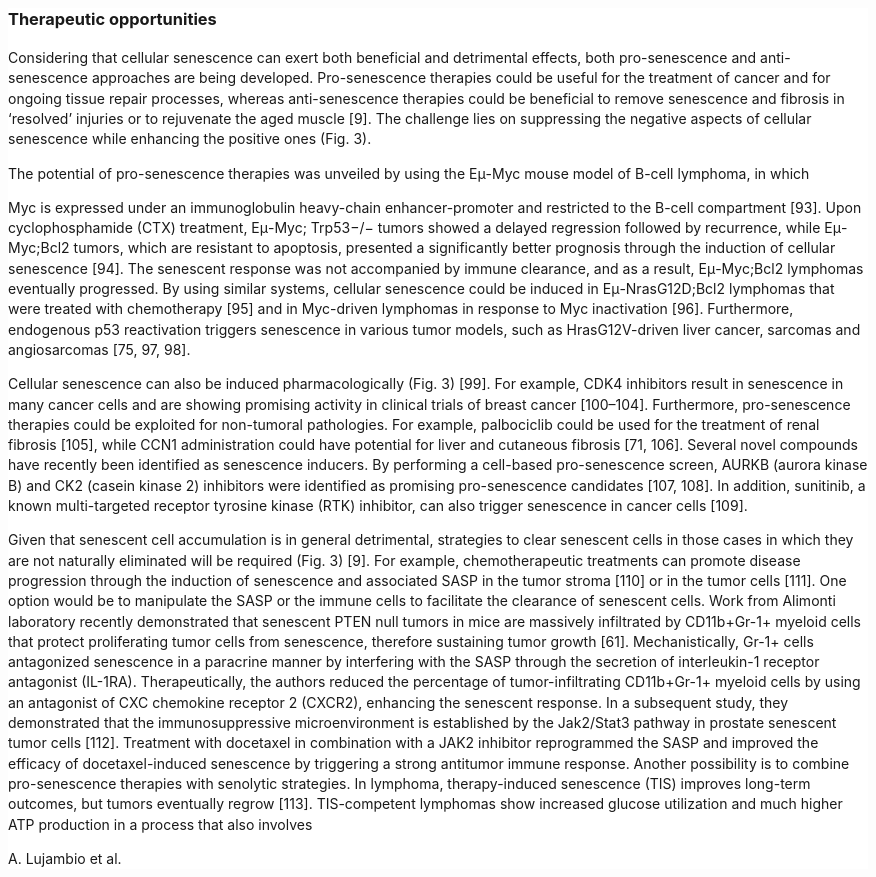
### Therapeutic opportunities

Considering that cellular senescence can exert both beneficial and detrimental effects, both pro-senescence and anti-senescence approaches are being developed. Pro-senescence therapies could be useful for the treatment of cancer and for ongoing tissue repair processes, whereas anti-senescence therapies could be beneficial to remove senescence and fibrosis in ‘resolved’ injuries or to rejuvenate the aged muscle [9]. The challenge lies on suppressing the negative aspects of cellular senescence while enhancing the positive ones (Fig. 3).

The potential of pro-senescence therapies was unveiled by using the Eμ-Myc mouse model of B-cell lymphoma, in which

Myc is expressed under an immunoglobulin heavy-chain enhancer-promoter and restricted to the B-cell compartment [93]. Upon cyclophosphamide (CTX) treatment, Eμ-Myc; Trp53−/− tumors showed a delayed regression followed by recurrence, while Eμ-Myc;Bcl2 tumors, which are resistant to apoptosis, presented a significantly better prognosis through the induction of cellular senescence [94]. The senescent response was not accompanied by immune clearance, and as a result, Eμ-Myc;Bcl2 lymphomas eventually progressed. By using similar systems, cellular senescence could be induced in Eμ-NrasG12D;Bcl2 lymphomas that were treated with chemotherapy [95] and in Myc-driven lymphomas in response to Myc inactivation [96]. Furthermore, endogenous p53 reactivation triggers senescence in various tumor models, such as HrasG12V-driven liver cancer, sarcomas and angiosarcomas [75, 97, 98].

Cellular senescence can also be induced pharmacologically (Fig. 3) [99]. For example, CDK4 inhibitors result in senescence in many cancer cells and are showing promising activity in clinical trials of breast cancer [100–104]. Furthermore, pro-senescence therapies could be exploited for non-tumoral pathologies. For example, palbociclib could be used for the treatment of renal fibrosis [105], while CCN1 administration could have potential for liver and cutaneous fibrosis [71, 106]. Several novel compounds have recently been identified as senescence inducers. By performing a cell-based pro-senescence screen, AURKB (aurora kinase B) and CK2 (casein kinase 2) inhibitors were identified as promising pro-senescence candidates [107, 108]. In addition, sunitinib, a known multi-targeted receptor tyrosine kinase (RTK) inhibitor, can also trigger senescence in cancer cells [109].

Given that senescent cell accumulation is in general detrimental, strategies to clear senescent cells in those cases in which they are not naturally eliminated will be required (Fig. 3) [9]. For example, chemotherapeutic treatments can promote disease progression through the induction of senescence and associated SASP in the tumor stroma [110] or in the tumor cells [111]. One option would be to manipulate the SASP or the immune cells to facilitate the clearance of senescent cells. Work from Alimonti laboratory recently demonstrated that senescent PTEN null tumors in mice are massively infiltrated by CD11b+Gr-1+ myeloid cells that protect proliferating tumor cells from senescence, therefore sustaining tumor growth [61]. Mechanistically, Gr-1+ cells antagonized senescence in a paracrine manner by interfering with the SASP through the secretion of interleukin-1 receptor antagonist (IL-1RA). Therapeutically, the authors reduced the percentage of tumor-infiltrating CD11b+Gr-1+ myeloid cells by using an antagonist of CXC chemokine receptor 2 (CXCR2), enhancing the senescent response. In a subsequent study, they demonstrated that the immunosuppressive microenvironment is established by the Jak2/Stat3 pathway in prostate senescent tumor cells [112]. Treatment with docetaxel in combination with a JAK2 inhibitor reprogrammed the SASP and improved the efficacy of docetaxel-induced senescence by triggering a strong antitumor immune response. Another possibility is to combine pro-senescence therapies with senolytic strategies. In lymphoma, therapy-induced senescence (TIS) improves long-term outcomes, but tumors eventually regrow [113]. TIS-competent lymphomas show increased glucose utilization and much higher ATP production in a process that also involves

A. Lujambio et al.
